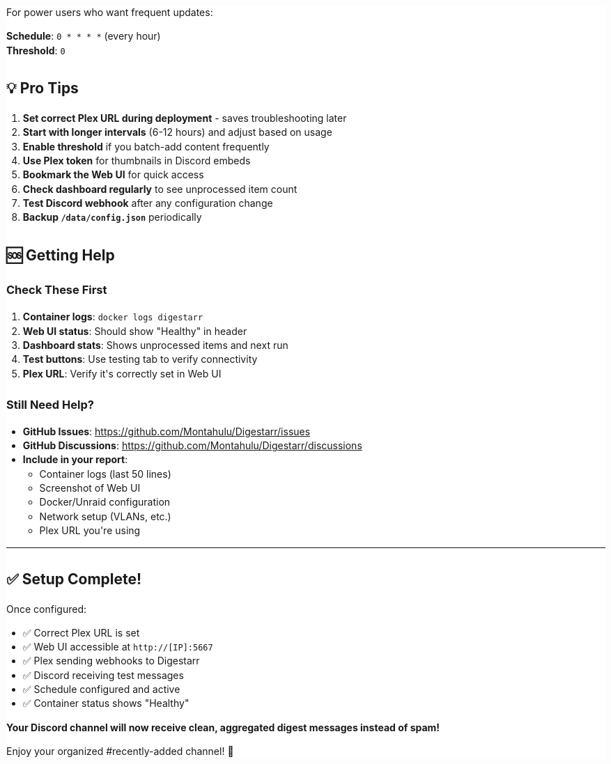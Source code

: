 For power users who want frequent updates:

**Schedule**: `0 * * * *` (every hour)  
**Threshold**: `0`

## 💡 Pro Tips

1. **Set correct Plex URL during deployment** - saves troubleshooting later
2. **Start with longer intervals** (6-12 hours) and adjust based on usage
3. **Enable threshold** if you batch-add content frequently
4. **Use Plex token** for thumbnails in Discord embeds
5. **Bookmark the Web UI** for quick access
6. **Check dashboard regularly** to see unprocessed item count
7. **Test Discord webhook** after any configuration change
8. **Backup `/data/config.json`** periodically

## 🆘 Getting Help

### Check These First

1. **Container logs**: `docker logs digestarr`
2. **Web UI status**: Should show "Healthy" in header
3. **Dashboard stats**: Shows unprocessed items and next run
4. **Test buttons**: Use testing tab to verify connectivity
5. **Plex URL**: Verify it's correctly set in Web UI

### Still Need Help?

- **GitHub Issues**: https://github.com/Montahulu/Digestarr/issues
- **GitHub Discussions**: https://github.com/Montahulu/Digestarr/discussions
- **Include in your report**:
  - Container logs (last 50 lines)
  - Screenshot of Web UI
  - Docker/Unraid configuration
  - Network setup (VLANs, etc.)
  - Plex URL you're using

---

## ✅ Setup Complete!

Once configured:
- ✅ Correct Plex URL is set
- ✅ Web UI accessible at `http://[IP]:5667`
- ✅ Plex sending webhooks to Digestarr
- ✅ Discord receiving test messages
- ✅ Schedule configured and active
- ✅ Container status shows "Healthy"

**Your Discord channel will now receive clean, aggregated digest messages instead of spam!**

Enjoy your organized #recently-added channel! 🎉
